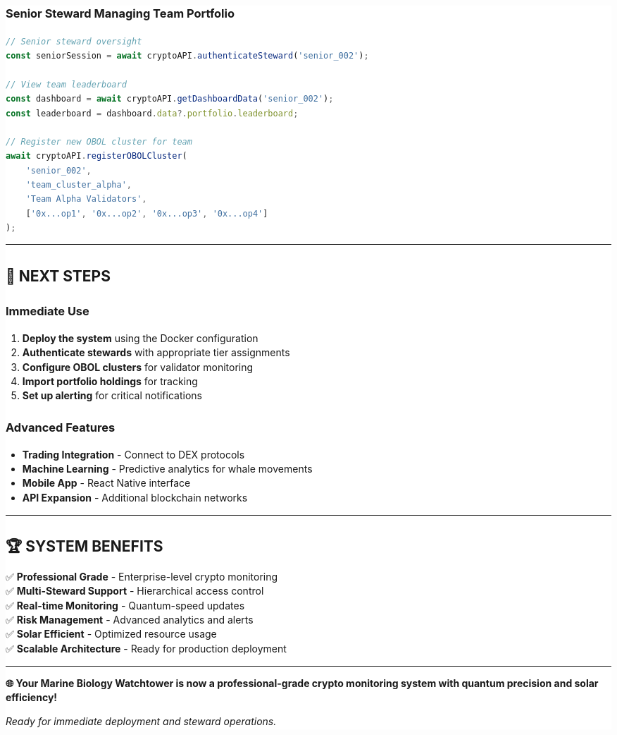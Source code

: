 ### **Senior Steward Managing Team Portfolio**
```typescript
// Senior steward oversight
const seniorSession = await cryptoAPI.authenticateSteward('senior_002');

// View team leaderboard
const dashboard = await cryptoAPI.getDashboardData('senior_002');
const leaderboard = dashboard.data?.portfolio.leaderboard;

// Register new OBOL cluster for team
await cryptoAPI.registerOBOLCluster(
    'senior_002',
    'team_cluster_alpha',
    'Team Alpha Validators',
    ['0x...op1', '0x...op2', '0x...op3', '0x...op4']
);
```

---

## 🎯 **NEXT STEPS**

### **Immediate Use**
1. **Deploy the system** using the Docker configuration
2. **Authenticate stewards** with appropriate tier assignments  
3. **Configure OBOL clusters** for validator monitoring
4. **Import portfolio holdings** for tracking
5. **Set up alerting** for critical notifications

### **Advanced Features**
- **Trading Integration** - Connect to DEX protocols
- **Machine Learning** - Predictive analytics for whale movements
- **Mobile App** - React Native interface
- **API Expansion** - Additional blockchain networks

---

## 🏆 **SYSTEM BENEFITS**

✅ **Professional Grade** - Enterprise-level crypto monitoring  
✅ **Multi-Steward Support** - Hierarchical access control  
✅ **Real-time Monitoring** - Quantum-speed updates  
✅ **Risk Management** - Advanced analytics and alerts  
✅ **Solar Efficient** - Optimized resource usage  
✅ **Scalable Architecture** - Ready for production deployment  

---

**🌐 Your Marine Biology Watchtower is now a professional-grade crypto monitoring system with quantum precision and solar efficiency!**

*Ready for immediate deployment and steward operations.*